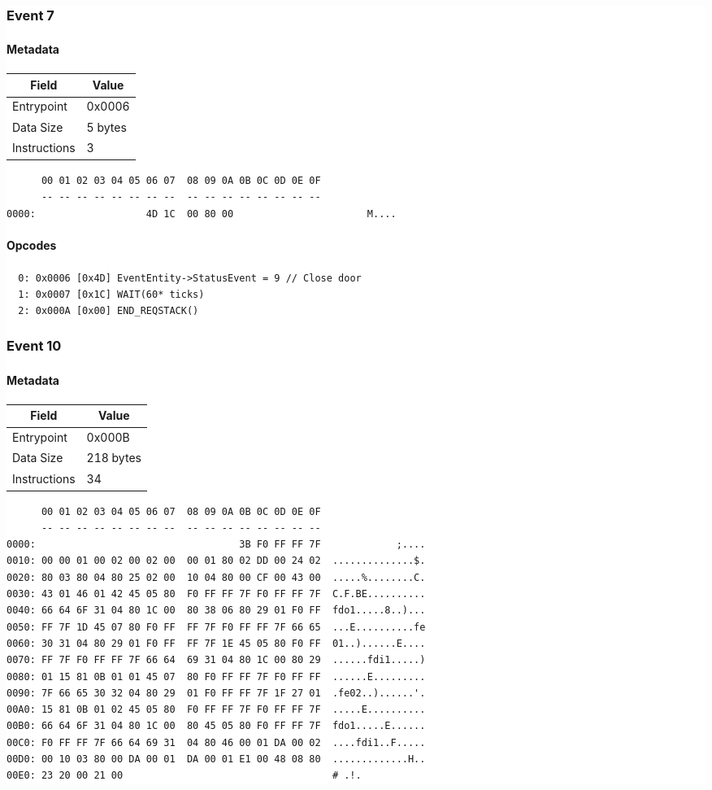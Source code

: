 ### Event 7

#### Metadata

| Field        | Value   |
|--------------|---------|
| Entrypoint   | 0x0006  |
| Data Size    | 5 bytes |
| Instructions | 3       |

```
      00 01 02 03 04 05 06 07  08 09 0A 0B 0C 0D 0E 0F
      -- -- -- -- -- -- -- --  -- -- -- -- -- -- -- --
0000:                   4D 1C  00 80 00                       M....     
```

#### Opcodes

```
  0: 0x0006 [0x4D] EventEntity->StatusEvent = 9 // Close door
  1: 0x0007 [0x1C] WAIT(60* ticks)
  2: 0x000A [0x00] END_REQSTACK()
```

### Event 10

#### Metadata

| Field        | Value     |
|--------------|-----------|
| Entrypoint   | 0x000B    |
| Data Size    | 218 bytes |
| Instructions | 34        |

```
      00 01 02 03 04 05 06 07  08 09 0A 0B 0C 0D 0E 0F
      -- -- -- -- -- -- -- --  -- -- -- -- -- -- -- --
0000:                                   3B F0 FF FF 7F             ;....
0010: 00 00 01 00 02 00 02 00  00 01 80 02 DD 00 24 02  ..............$.
0020: 80 03 80 04 80 25 02 00  10 04 80 00 CF 00 43 00  .....%........C.
0030: 43 01 46 01 42 45 05 80  F0 FF FF 7F F0 FF FF 7F  C.F.BE..........
0040: 66 64 6F 31 04 80 1C 00  80 38 06 80 29 01 F0 FF  fdo1.....8..)...
0050: FF 7F 1D 45 07 80 F0 FF  FF 7F F0 FF FF 7F 66 65  ...E..........fe
0060: 30 31 04 80 29 01 F0 FF  FF 7F 1E 45 05 80 F0 FF  01..)......E....
0070: FF 7F F0 FF FF 7F 66 64  69 31 04 80 1C 00 80 29  ......fdi1.....)
0080: 01 15 81 0B 01 01 45 07  80 F0 FF FF 7F F0 FF FF  ......E.........
0090: 7F 66 65 30 32 04 80 29  01 F0 FF FF 7F 1F 27 01  .fe02..)......'.
00A0: 15 81 0B 01 02 45 05 80  F0 FF FF 7F F0 FF FF 7F  .....E..........
00B0: 66 64 6F 31 04 80 1C 00  80 45 05 80 F0 FF FF 7F  fdo1.....E......
00C0: F0 FF FF 7F 66 64 69 31  04 80 46 00 01 DA 00 02  ....fdi1..F.....
00D0: 00 10 03 80 00 DA 00 01  DA 00 01 E1 00 48 08 80  .............H..
00E0: 23 20 00 21 00                                    # .!.           
```
